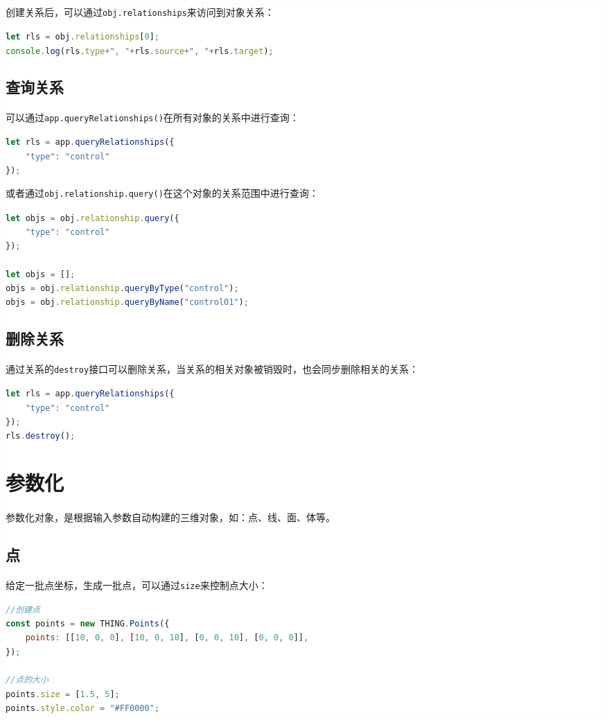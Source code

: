 创建关系后，可以通过`obj.relationships`来访问到对象关系：
```javascript
let rls = obj.relationships[0];
console.log(rls.type+", "+rls.source+", "+rls.target);
```

## 查询关系
可以通过`app.queryRelationships()`在所有对象的关系中进行查询：
```javascript
let rls = app.queryRelationships({
    "type": "control"
});
```
或者通过`obj.relationship.query()`在这个对象的关系范围中进行查询：
```javascript
let objs = obj.relationship.query({
    "type": "control"
});

let objs = [];
objs = obj.relationship.queryByType("control");
objs = obj.relationship.queryByName("control01");
```

## 删除关系
通过关系的`destroy`接口可以删除关系，当关系的相关对象被销毁时，也会同步删除相关的关系：
```javascript
let rls = app.queryRelationships({
    "type": "control"
});
rls.destroy();
```

# 参数化


参数化对象，是根据输入参数自动构建的三维对象，如：点、线、面、体等。

## 点
给定一批点坐标，生成一批点，可以通过`size`来控制点大小：
```javascript
//创建点
const points = new THING.Points({
    points: [[10, 0, 0], [10, 0, 10], [0, 0, 10], [0, 0, 0]],
});

//点的大小
points.size = [1.5, 5];
points.style.color = "#FF0000";
```

